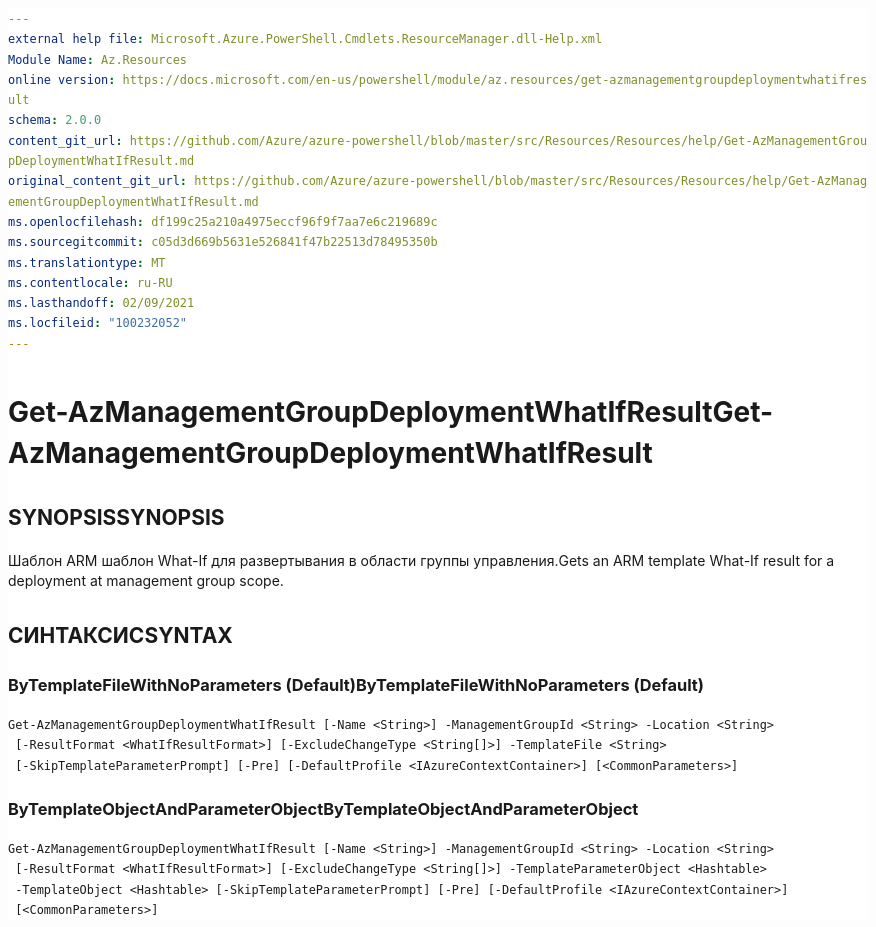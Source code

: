 ```yaml
---
external help file: Microsoft.Azure.PowerShell.Cmdlets.ResourceManager.dll-Help.xml
Module Name: Az.Resources
online version: https://docs.microsoft.com/en-us/powershell/module/az.resources/get-azmanagementgroupdeploymentwhatifresult
schema: 2.0.0
content_git_url: https://github.com/Azure/azure-powershell/blob/master/src/Resources/Resources/help/Get-AzManagementGroupDeploymentWhatIfResult.md
original_content_git_url: https://github.com/Azure/azure-powershell/blob/master/src/Resources/Resources/help/Get-AzManagementGroupDeploymentWhatIfResult.md
ms.openlocfilehash: df199c25a210a4975eccf96f9f7aa7e6c219689c
ms.sourcegitcommit: c05d3d669b5631e526841f47b22513d78495350b
ms.translationtype: MT
ms.contentlocale: ru-RU
ms.lasthandoff: 02/09/2021
ms.locfileid: "100232052"
---
```

# <span data-ttu-id="81cb5-101">Get-AzManagementGroupDeploymentWhatIfResult</span><span class="sxs-lookup"><span data-stu-id="81cb5-101">Get-AzManagementGroupDeploymentWhatIfResult</span></span>

## <span data-ttu-id="81cb5-102">SYNOPSIS</span><span class="sxs-lookup"><span data-stu-id="81cb5-102">SYNOPSIS</span></span>
<span data-ttu-id="81cb5-103">Шаблон ARM шаблон What-If для развертывания в области группы управления.</span><span class="sxs-lookup"><span data-stu-id="81cb5-103">Gets an ARM template What-If result for a deployment at management group scope.</span></span> 

## <span data-ttu-id="81cb5-104">СИНТАКСИС</span><span class="sxs-lookup"><span data-stu-id="81cb5-104">SYNTAX</span></span>

### <span data-ttu-id="81cb5-105">ByTemplateFileWithNoParameters (Default)</span><span class="sxs-lookup"><span data-stu-id="81cb5-105">ByTemplateFileWithNoParameters (Default)</span></span>
```
Get-AzManagementGroupDeploymentWhatIfResult [-Name <String>] -ManagementGroupId <String> -Location <String>
 [-ResultFormat <WhatIfResultFormat>] [-ExcludeChangeType <String[]>] -TemplateFile <String>
 [-SkipTemplateParameterPrompt] [-Pre] [-DefaultProfile <IAzureContextContainer>] [<CommonParameters>]
```

### <span data-ttu-id="81cb5-106">ByTemplateObjectAndParameterObject</span><span class="sxs-lookup"><span data-stu-id="81cb5-106">ByTemplateObjectAndParameterObject</span></span>
```
Get-AzManagementGroupDeploymentWhatIfResult [-Name <String>] -ManagementGroupId <String> -Location <String>
 [-ResultFormat <WhatIfResultFormat>] [-ExcludeChangeType <String[]>] -TemplateParameterObject <Hashtable>
 -TemplateObject <Hashtable> [-SkipTemplateParameterPrompt] [-Pre] [-DefaultProfile <IAzureContextContainer>]
 [<CommonParameters>]
```
